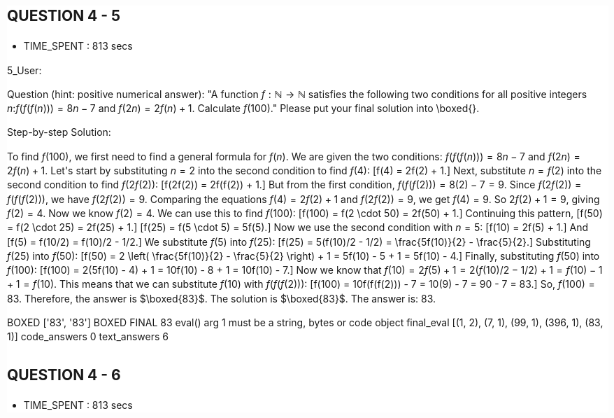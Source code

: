 

## QUESTION 4 - 5 
- TIME_SPENT : 813 secs

5_User:

Question (hint: positive numerical answer):
"A function $f: \mathbb N \to \mathbb N$ satisfies the following two conditions for all positive integers $n$:$f(f(f(n)))=8n-7$ and $f(2n)=2f(n)+1$. Calculate $f(100)$."
Please put your final solution into \boxed{}.

Step-by-step Solution:


To find $f(100)$, we first need to find a general formula for $f(n)$. 
We are given the two conditions: $f(f(f(n)))=8n-7$ and $f(2n)=2f(n)+1$. 
Let's start by substituting $n=2$ into the second condition to find $f(4)$:
\[f(4) = 2f(2) + 1.\]
Next, substitute $n=f(2)$ into the second condition to find $f(2f(2))$:
\[f(2f(2)) = 2f(f(2)) + 1.\]
But from the first condition, $f(f(f(2))) = 8(2) - 7 = 9$. Since $f(2f(2)) = f(f(f(2)))$, we have $f(2f(2)) = 9$.
Comparing the equations $f(4) = 2f(2) + 1$ and $f(2f(2)) = 9$, we get $f(4) = 9$.
So $2f(2) + 1 = 9$, giving $f(2) = 4$.
Now we know $f(2) = 4$. We can use this to find $f(100)$:
\[f(100) = f(2 \cdot 50) = 2f(50) + 1.\]
Continuing this pattern,
\[f(50) = f(2 \cdot 25) = 2f(25) + 1.\]
\[f(25) = f(5 \cdot 5) = 5f(5).\]
Now we use the second condition with $n=5$:
\[f(10) = 2f(5) + 1.\]
And
\[f(5) = f(10/2) = f(10)/2 - 1/2.\]
We substitute $f(5)$ into $f(25)$:
\[f(25) = 5(f(10)/2 - 1/2) = \frac{5f(10)}{2} - \frac{5}{2}.\]
Substituting $f(25)$ into $f(50)$:
\[f(50) = 2 \left( \frac{5f(10)}{2} - \frac{5}{2} \right) + 1 = 5f(10) - 5 + 1 = 5f(10) - 4.\]
Finally, substituting $f(50)$ into $f(100)$:
\[f(100) = 2(5f(10) - 4) + 1 = 10f(10) - 8 + 1 = 10f(10) - 7.\]
Now we know that $f(10) = 2f(5) + 1 = 2(f(10)/2 - 1/2) + 1 = f(10) - 1 + 1 = f(10)$.
This means that we can substitute $f(10)$ with $f(f(f(2)))$:
\[f(100) = 10f(f(f(2))) - 7 = 10(9) - 7 = 90 - 7 = 83.\]
So, $f(100) = 83$.
Therefore, the answer is $\boxed{83}$. The solution is $\boxed{83}$. The answer is: $83$.

BOXED ['83', '83']
BOXED FINAL 83
eval() arg 1 must be a string, bytes or code object final_eval
[(1, 2), (7, 1), (99, 1), (396, 1), (83, 1)]
code_answers 0 text_answers 6



## QUESTION 4 - 6 
- TIME_SPENT : 813 secs
